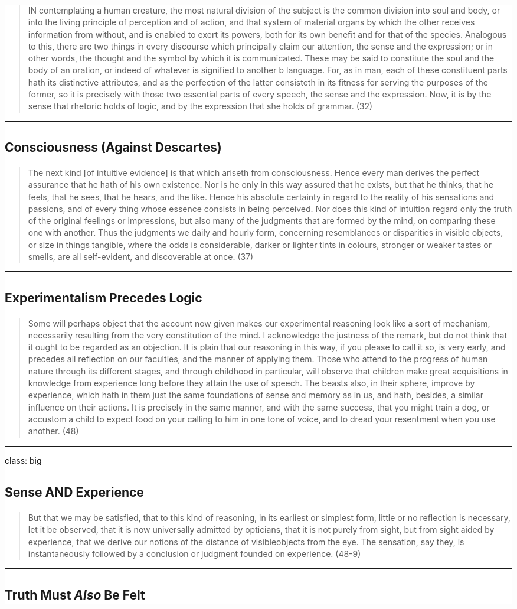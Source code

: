 > IN contemplating a human creature, the most natural division of the subject is the common division into soul and body, or into the living principle of perception and of action, and that system of material organs by which the other receives information from without, and is enabled to exert its powers, both for its own benefit and for that of the species. Analogous to this, there are two things in every discourse which principally claim our attention, the sense and the expression; or in other words, the thought and the symbol by which it is communicated. These may be said to constitute the soul and the body of an oration, or indeed of whatever is signified to another b language. For, as in man, each of these constituent parts hath its distinctive attributes, and as the perfection of the latter consisteth in its fitness for serving the purposes of the former, so it is precisely with those two essential parts of every speech, the sense and the expression. Now, it is by the sense that rhetoric holds of logic, and by the expression that she holds of grammar. (32)
---
## Consciousness (Against Descartes)

> The next kind [of intuitive evidence] is that which ariseth from consciousness. Hence every man derives the perfect assurance that he hath of his own existence. Nor is he only in this way assured that he exists, but that he thinks, that he feels, that he sees, that he hears, and the like. Hence his absolute certainty in regard to the reality of his sensations and passions, and of every thing whose essence consists in being perceived. Nor does this kind of intuition regard only the truth of the original feelings or impressions, but also many of the judgments that are formed by the mind, on comparing these one with another. Thus the judgments we daily and hourly form, concerning resemblances or disparities in visible objects, or size in things tangible, where the odds is considerable, darker or lighter tints in colours, stronger or weaker tastes or smells, are all self-evident, and discoverable at once. (37)
---
## Experimentalism Precedes Logic

> Some will perhaps object that the account now given makes our experimental reasoning look like a sort of mechanism, necessarily resulting from the very constitution of the mind. I acknowledge the justness of the remark, but do not think that it ought to be regarded as an objection. It is plain that our reasoning in this way, if you please to call it so, is very early, and precedes all reflection on our faculties, and the manner of applying them. Those who attend to the progress of human nature through its different stages, and through childhood in particular, will observe that children make great acquisitions in knowledge from experience long before they attain the use of speech. The beasts also, in their sphere, improve by experience, which hath in them just the same foundations of sense and memory as in us, and hath, besides, a similar influence on their actions. It is precisely in the same manner, and with the same success, that you might train a dog, or accustom a child to expect food on your calling to him in one tone of voice, and to dread your resentment when you use another. (48)
---
class: big
## Sense AND Experience

> But that we may be satisfied, that to this kind of reasoning, in its earliest or simplest form, little or no reflection is necessary, let it be observed, that it is now universally admitted by opticians, that it is not purely from sight, but from sight aided by experience, that we derive our notions of the distance of visibleobjects from the eye. The sensation, say they, is instantaneously followed by a conclusion or judgment founded on experience. (48-9)
---
## Truth Must *Also* Be Felt
